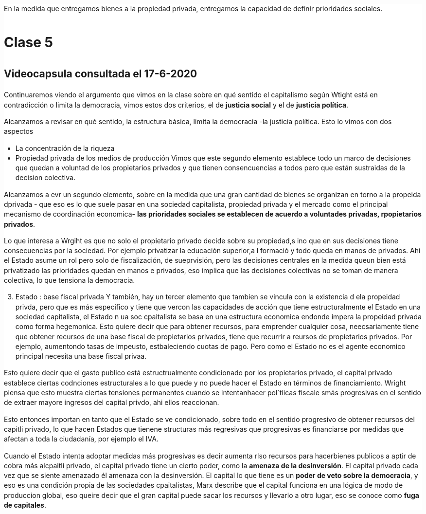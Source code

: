 En la medida que entregamos bienes a la propiedad privada, entregamos la capacidad de definir prioridades sociales.

# Clase 5
## Videocapsula consultada el 17-6-2020

Continuaremos viendo el argumento que vimos en la clase sobre en qué sentido el capitalismo según Wtight está en contradicción o limita la democracia, vimos estos dos criterios, el de **justicia social** y el de **justicia política**.

Alcanzamos a revisar en qué sentido, la estructura básica, limita la democracia -la justicia política. Esto lo vimos con dos aspectos

- La concentración de la riqueza
- Propiedad privada de los medios de producción
Vimos que este segundo elemento establece todo un marco de decisiones que quedan a voluntad de los propietarios privados y que tienen consencuencias a todos pero que están sustraidas de la decision colectiva.

Alcanzamos a evr un segundo elemento, sobre en la medida que una gran cantidad de bienes se organizan en torno a la propeida dprivada - que eso es lo que suele pasar en una sociedad capitalista, propiedad privada y el mercado como el principal mecanismo de coordinación economica- **las prioridades sociales se establecen de acuerdo a voluntades privadas, rpopietarios privados**.

Lo que interesa a Wrgiht es que no solo el propietario privado decide sobre su propiedad,s ino que en sus decisiones tiene consecuencias por la sociedad. Por ejemplo privatizar la educación superior,a l formació y todo queda en manos de privados. Ahi el Estado asume un rol pero solo de fiscalización, de sueprvisión, pero las decisiones centrales en la medida queun bien está privatizado las prioridades quedan en manos e privados, eso implica que las decisiones colectivas no se toman de manera colectiva, lo que tensiona la democracia.

3) Estado : base fiscal privada
Y también, hay un tercer elemento que tambien se vincula con la existencia d ela propeidad privda, pero que es más especifico y tiene que vercon las capacidades de acción que tiene estructuralmente el Estado en una sociedad capitalista, el Estado n ua soc cpaitalista se basa en una estructura economica endonde impera la propeidad privada como forma hegemonica. Esto quiere decir que para obtener recursos, para emprender cualquier cosa, neecsariamente tiene que obtener recursos de una base fiscal de propietarios privados, tiene que recurrir a reursos de propietarios privados. Por ejemplo, aumentondo tasas de impeusto, estbaleciendo cuotas de pago. Pero como el Estado no es el agente economico principal necesita una base fiscal privaa.

Esto quiere decir que el gasto publico está estructrualmente condicionado por los propietarios privado, el capital privado establece ciertas codnciones estructurales a lo que puede y no puede hacer el Estado en términos de financiamiento. Wright piensa que esto muestra ciertas tensiones permanentes cuando se intentanhacer pol´tiicas fiscale smás progresivas en el sentido de extraer mayore ingresos del capital privdo, ahi ellos reaccionan.

Esto entonces importan en tanto que el Estado se ve condicionado, sobre todo en el sentido progresivo de obtener recursos del capitli privado, lo que hacen Estados que tienene structuras más regresivas que progresivas es financiarse por medidas que afectan a toda la ciudadanía, por ejemplo el IVA.

Cuando el Estado intenta adoptar medidas más progresivas es decir aumenta rlso recursos para hacerbienes publicos a aptir de cobra más alcpaitli privado, el capital privado tiene un cierto poder, como la **amenaza de la desinversión**. El capital privado cada vez que se siente amenazado él amenaza con la desinversión. El capital lo que tiene es un **poder de veto sobre la democracia**, y eso es una condición propia de las sociedades cpaitalistas, Marx describe que el capital funciona en una lógica de modo de produccion global, eso queire decir que el gran capital puede sacar los recursos y llevarlo a otro lugar, eso se conoce como **fuga de capitales**.
